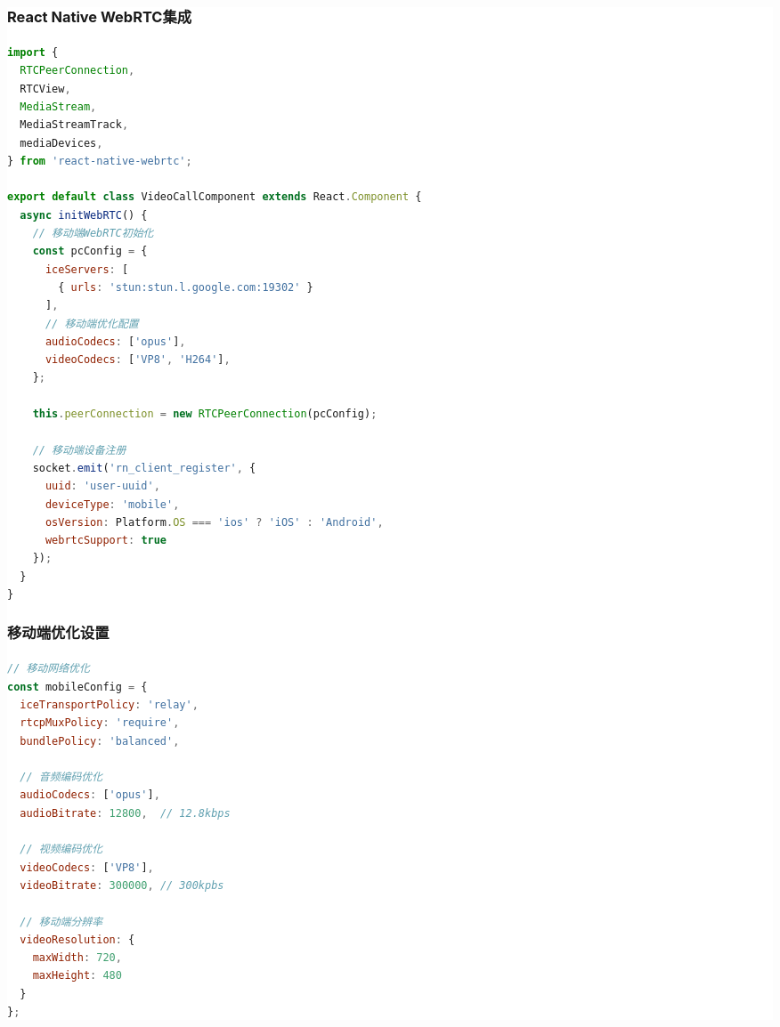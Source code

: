 ### React Native WebRTC集成

```javascript
import {
  RTCPeerConnection,
  RTCView,
  MediaStream,
  MediaStreamTrack,
  mediaDevices,
} from 'react-native-webrtc';

export default class VideoCallComponent extends React.Component {
  async initWebRTC() {
    // 移动端WebRTC初始化
    const pcConfig = {
      iceServers: [
        { urls: 'stun:stun.l.google.com:19302' }
      ],
      // 移动端优化配置
      audioCodecs: ['opus'],
      videoCodecs: ['VP8', 'H264'],
    };

    this.peerConnection = new RTCPeerConnection(pcConfig);
    
    // 移动端设备注册
    socket.emit('rn_client_register', {
      uuid: 'user-uuid',
      deviceType: 'mobile',
      osVersion: Platform.OS === 'ios' ? 'iOS' : 'Android',
      webrtcSupport: true
    });
  }
}
```

### 移动端优化设置

```javascript
// 移动网络优化
const mobileConfig = {
  iceTransportPolicy: 'relay',
  rtcpMuxPolicy: 'require',
  bundlePolicy: 'balanced',
  
  // 音频编码优化
  audioCodecs: ['opus'],
  audioBitrate: 12800,  // 12.8kbps
  
  // 视频编码优化  
  videoCodecs: ['VP8'],
  videoBitrate: 300000, // 300kpbs
  
  // 移动端分辨率
  videoResolution: {
    maxWidth: 720,
    maxHeight: 480
  }
};
```
